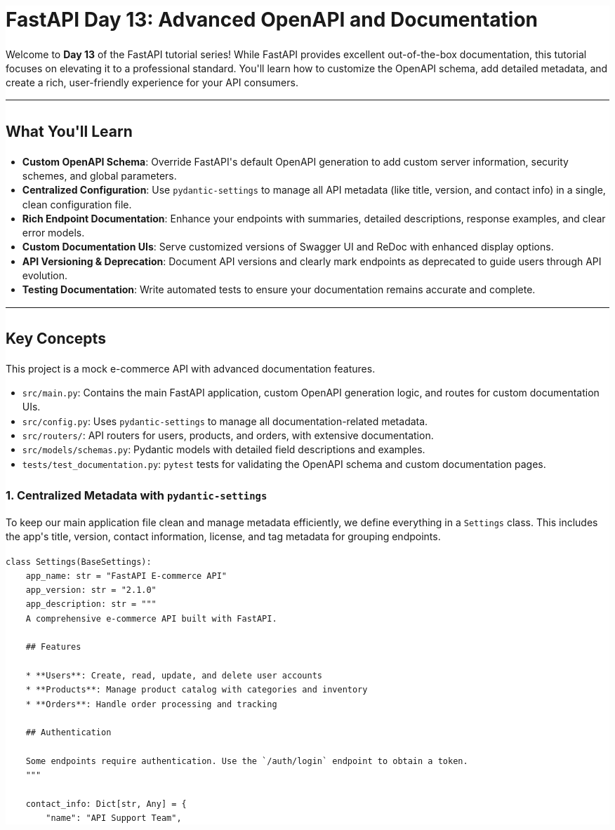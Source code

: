 # FastAPI Day 13: Advanced OpenAPI and Documentation

Welcome to **Day 13** of the FastAPI tutorial series! While FastAPI provides excellent out-of-the-box documentation, this tutorial focuses on elevating it to a professional standard. You'll learn how to customize the OpenAPI schema, add detailed metadata, and create a rich, user-friendly experience for your API consumers.

---

## What You'll Learn

-   **Custom OpenAPI Schema**: Override FastAPI's default OpenAPI generation to add custom server information, security schemes, and global parameters.
-   **Centralized Configuration**: Use `pydantic-settings` to manage all API metadata (like title, version, and contact info) in a single, clean configuration file.
-   **Rich Endpoint Documentation**: Enhance your endpoints with summaries, detailed descriptions, response examples, and clear error models.
-   **Custom Documentation UIs**: Serve customized versions of Swagger UI and ReDoc with enhanced display options.
-   **API Versioning & Deprecation**: Document API versions and clearly mark endpoints as deprecated to guide users through API evolution.
-   **Testing Documentation**: Write automated tests to ensure your documentation remains accurate and complete.

---

## Key Concepts

This project is a mock e-commerce API with advanced documentation features.

-   `src/main.py`: Contains the main FastAPI application, custom OpenAPI generation logic, and routes for custom documentation UIs.
-   `src/config.py`: Uses `pydantic-settings` to manage all documentation-related metadata.
-   `src/routers/`: API routers for users, products, and orders, with extensive documentation.
-   `src/models/schemas.py`: Pydantic models with detailed field descriptions and examples.
-   `tests/test_documentation.py`: `pytest` tests for validating the OpenAPI schema and custom documentation pages.

### 1. Centralized Metadata with `pydantic-settings`

To keep our main application file clean and manage metadata efficiently, we define everything in a `Settings` class. This includes the app's title, version, contact information, license, and tag metadata for grouping endpoints.

```python-beginner/workspace/7_framework/fastapi/day13/src/config.py#L5-L53
class Settings(BaseSettings):
    app_name: str = "FastAPI E-commerce API"
    app_version: str = "2.1.0"
    app_description: str = """
    A comprehensive e-commerce API built with FastAPI.

    ## Features

    * **Users**: Create, read, update, and delete user accounts
    * **Products**: Manage product catalog with categories and inventory
    * **Orders**: Handle order processing and tracking

    ## Authentication

    Some endpoints require authentication. Use the `/auth/login` endpoint to obtain a token.
    """

    contact_info: Dict[str, Any] = {
        "name": "API Support Team",
```